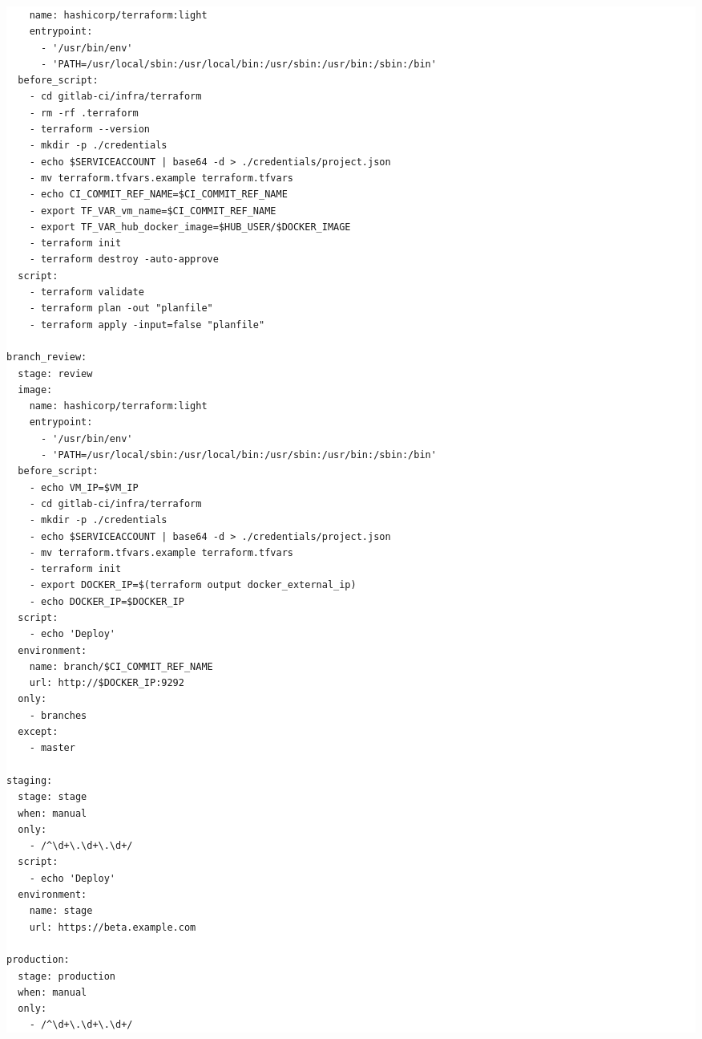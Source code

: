 ```
    name: hashicorp/terraform:light
    entrypoint:
      - '/usr/bin/env'
      - 'PATH=/usr/local/sbin:/usr/local/bin:/usr/sbin:/usr/bin:/sbin:/bin'
  before_script:
    - cd gitlab-ci/infra/terraform 
    - rm -rf .terraform
    - terraform --version
    - mkdir -p ./credentials
    - echo $SERVICEACCOUNT | base64 -d > ./credentials/project.json
    - mv terraform.tfvars.example terraform.tfvars
    - echo CI_COMMIT_REF_NAME=$CI_COMMIT_REF_NAME
    - export TF_VAR_vm_name=$CI_COMMIT_REF_NAME
    - export TF_VAR_hub_docker_image=$HUB_USER/$DOCKER_IMAGE
    - terraform init
    - terraform destroy -auto-approve
  script:
    - terraform validate
    - terraform plan -out "planfile"
    - terraform apply -input=false "planfile"

branch_review:
  stage: review
  image:
    name: hashicorp/terraform:light
    entrypoint:
      - '/usr/bin/env'
      - 'PATH=/usr/local/sbin:/usr/local/bin:/usr/sbin:/usr/bin:/sbin:/bin'
  before_script:
    - echo VM_IP=$VM_IP
    - cd gitlab-ci/infra/terraform
    - mkdir -p ./credentials
    - echo $SERVICEACCOUNT | base64 -d > ./credentials/project.json
    - mv terraform.tfvars.example terraform.tfvars
    - terraform init
    - export DOCKER_IP=$(terraform output docker_external_ip)
    - echo DOCKER_IP=$DOCKER_IP
  script:
    - echo 'Deploy'
  environment:
    name: branch/$CI_COMMIT_REF_NAME
    url: http://$DOCKER_IP:9292
  only:
    - branches
  except:
    - master

staging:
  stage: stage
  when: manual
  only:
    - /^\d+\.\d+\.\d+/
  script:
    - echo 'Deploy'
  environment:
    name: stage
    url: https://beta.example.com

production:
  stage: production
  when: manual
  only:
    - /^\d+\.\d+\.\d+/
```
